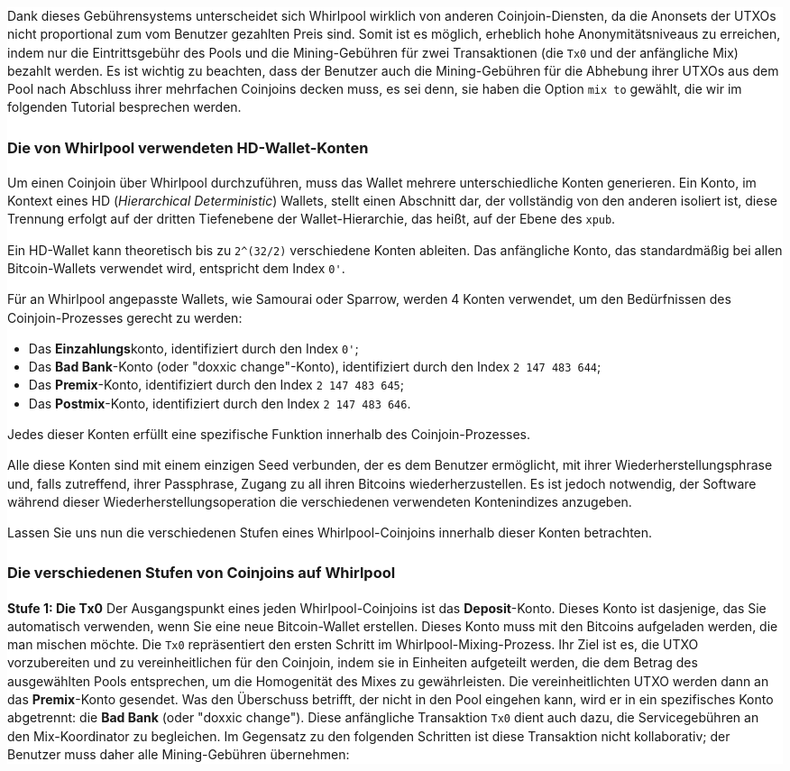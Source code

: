 Dank dieses Gebührensystems unterscheidet sich Whirlpool wirklich von anderen Coinjoin-Diensten, da die Anonsets der UTXOs nicht proportional zum vom Benutzer gezahlten Preis sind. Somit ist es möglich, erheblich hohe Anonymitätsniveaus zu erreichen, indem nur die Eintrittsgebühr des Pools und die Mining-Gebühren für zwei Transaktionen (die `Tx0` und der anfängliche Mix) bezahlt werden.
Es ist wichtig zu beachten, dass der Benutzer auch die Mining-Gebühren für die Abhebung ihrer UTXOs aus dem Pool nach Abschluss ihrer mehrfachen Coinjoins decken muss, es sei denn, sie haben die Option `mix to` gewählt, die wir im folgenden Tutorial besprechen werden.

### Die von Whirlpool verwendeten HD-Wallet-Konten
Um einen Coinjoin über Whirlpool durchzuführen, muss das Wallet mehrere unterschiedliche Konten generieren. Ein Konto, im Kontext eines HD (*Hierarchical Deterministic*) Wallets, stellt einen Abschnitt dar, der vollständig von den anderen isoliert ist, diese Trennung erfolgt auf der dritten Tiefenebene der Wallet-Hierarchie, das heißt, auf der Ebene des `xpub`.

Ein HD-Wallet kann theoretisch bis zu `2^(32/2)` verschiedene Konten ableiten. Das anfängliche Konto, das standardmäßig bei allen Bitcoin-Wallets verwendet wird, entspricht dem Index `0'`.

Für an Whirlpool angepasste Wallets, wie Samourai oder Sparrow, werden 4 Konten verwendet, um den Bedürfnissen des Coinjoin-Prozesses gerecht zu werden:
- Das **Einzahlungs**konto, identifiziert durch den Index `0'`;
- Das **Bad Bank**-Konto (oder "doxxic change"-Konto), identifiziert durch den Index `2 147 483 644`;
- Das **Premix**-Konto, identifiziert durch den Index `2 147 483 645`;
- Das **Postmix**-Konto, identifiziert durch den Index `2 147 483 646`.

Jedes dieser Konten erfüllt eine spezifische Funktion innerhalb des Coinjoin-Prozesses.

Alle diese Konten sind mit einem einzigen Seed verbunden, der es dem Benutzer ermöglicht, mit ihrer Wiederherstellungsphrase und, falls zutreffend, ihrer Passphrase, Zugang zu all ihren Bitcoins wiederherzustellen. Es ist jedoch notwendig, der Software während dieser Wiederherstellungsoperation die verschiedenen verwendeten Kontenindizes anzugeben.

Lassen Sie uns nun die verschiedenen Stufen eines Whirlpool-Coinjoins innerhalb dieser Konten betrachten.

### Die verschiedenen Stufen von Coinjoins auf Whirlpool
**Stufe 1: Die Tx0**
Der Ausgangspunkt eines jeden Whirlpool-Coinjoins ist das **Deposit**-Konto. Dieses Konto ist dasjenige, das Sie automatisch verwenden, wenn Sie eine neue Bitcoin-Wallet erstellen. Dieses Konto muss mit den Bitcoins aufgeladen werden, die man mischen möchte.
Die `Tx0` repräsentiert den ersten Schritt im Whirlpool-Mixing-Prozess. Ihr Ziel ist es, die UTXO vorzubereiten und zu vereinheitlichen für den Coinjoin, indem sie in Einheiten aufgeteilt werden, die dem Betrag des ausgewählten Pools entsprechen, um die Homogenität des Mixes zu gewährleisten. Die vereinheitlichten UTXO werden dann an das **Premix**-Konto gesendet. Was den Überschuss betrifft, der nicht in den Pool eingehen kann, wird er in ein spezifisches Konto abgetrennt: die **Bad Bank** (oder "doxxic change").
Diese anfängliche Transaktion `Tx0` dient auch dazu, die Servicegebühren an den Mix-Koordinator zu begleichen. Im Gegensatz zu den folgenden Schritten ist diese Transaktion nicht kollaborativ; der Benutzer muss daher alle Mining-Gebühren übernehmen: